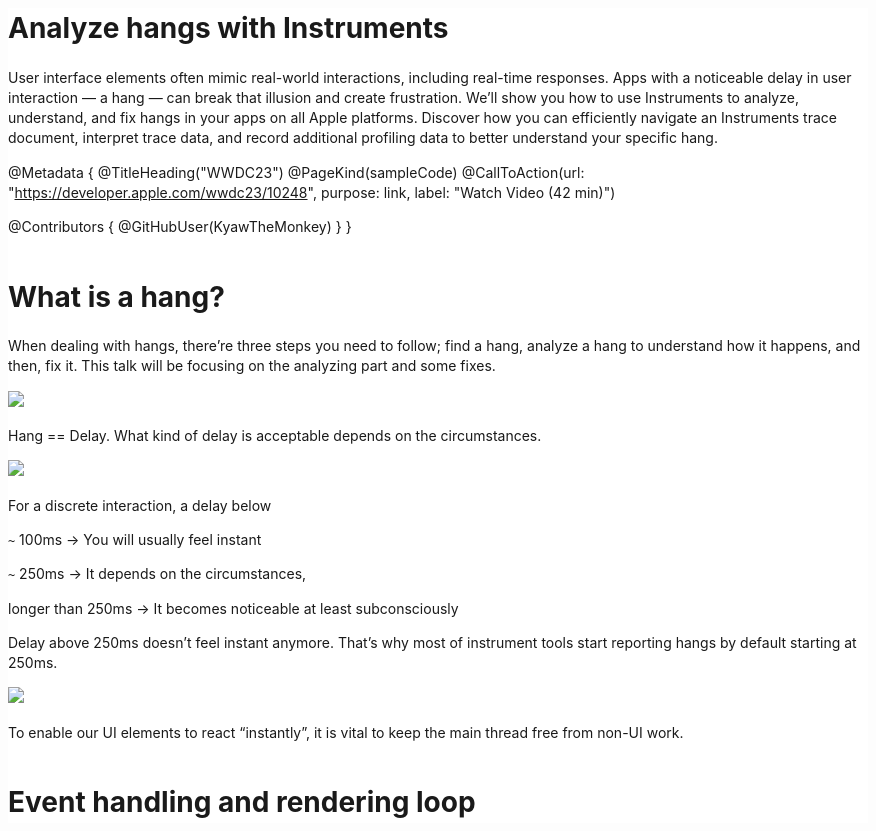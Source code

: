 # Analyze hangs with Instruments

User interface elements often mimic real-world interactions, including real-time responses. Apps with a noticeable delay in user interaction — a hang — can break that illusion and create frustration. We’ll show you how to use Instruments to analyze, understand, and fix hangs in your apps on all Apple platforms. Discover how you can efficiently navigate an Instruments trace document, interpret trace data, and record additional profiling data to better understand your specific hang.

@Metadata {
   @TitleHeading("WWDC23")
   @PageKind(sampleCode)
   @CallToAction(url: "https://developer.apple.com/wwdc23/10248", purpose: link, label: "Watch Video (42 min)")

   @Contributors {
      @GitHubUser(KyawTheMonkey)
   }
}



# What is a hang?

When dealing with hangs, there’re three steps you need to follow; find a hang, analyze a hang to understand how it happens, and then, fix it. This talk will be focusing on the analyzing part and some fixes. 

![][1]

[1]: WWDC23-10248-Screenshot_2023-06-10_at_13.43.22

Hang == Delay. What kind of delay is acceptable depends on the circumstances.

![][2]

[2]: WWDC23-10248-Screenshot_2023-06-10_at_13.52.45

For a discrete interaction, a delay below

`~` 100ms → You will usually feel instant

`~` 250ms → It depends on the circumstances,

longer than 250ms → It becomes noticeable at least subconsciously 

Delay above 250ms doesn’t feel instant anymore. That’s why most of instrument tools start reporting hangs by default starting at 250ms. 

![][3]

[3]: WWDC23-10248-Screenshot_2023-06-10_at_13.53.31

To enable our UI elements to react “instantly”, it is vital to keep the main thread free from non-UI work. 

# Event handling and rendering loop


[4]: WWDC23-10248-Screenshot_2023-06-10_at_13.57.14
[5]: WWDC23-10248-Screenshot_2023-06-10_at_14.01.42
[6]: WWDC23-10248-Screenshot_2023-06-10_at_14.02.24
[7]: WWDC23-10248-Screenshot_2023-06-10_at_14.05.29
[8]: WWDC23-10248-Screenshot_2023-06-10_at_14.11.23
[9]: WWDC23-10248-Screenshot_2023-06-10_at_14.16.11
[10]: WWDC23-10248-Screenshot_2023-06-10_at_14.20.54
[11]: WWDC23-10248-Screenshot_2023-06-10_at_14.22.09
[12]: WWDC23-10248-Screenshot_2023-06-10_at_14.25.01
[13]: WWDC23-10248-Screenshot_2023-06-10_at_14.25.19
[14]: WWDC23-10248-Screenshot_2023-06-10_at_14.27.33
[15]: WWDC23-10248-Screenshot_2023-06-10_at_14.32.46
[16]: WWDC23-10248-Screenshot_2023-06-10_at_14.36.27
[17]: WWDC23-10248-Screenshot_2023-06-10_at_14.38.10
[18]: WWDC23-10248-Screenshot_2023-06-10_at_14.39.27
[19]: WWDC23-10248-Screenshot_2023-06-10_at_14.42.43
[20]: WWDC23-10248-Screenshot_2023-06-10_at_14.43.34
[21]: WWDC23-10248-Screenshot_2023-06-10_at_14.44.53
[22]: WWDC23-10248-Screenshot_2023-06-10_at_14.45.42
[23]: WWDC23-10248-Screenshot_2023-06-10_at_14.47.36
[24]: WWDC23-10248-Screenshot_2023-06-10_at_14.49.10
[25]: WWDC23-10248-Screenshot_2023-06-10_at_14.51.57
[26]: WWDC23-10248-Screenshot_2023-06-10_at_15.20.39
[27]: WWDC23-10248-Screenshot_2023-06-10_at_15.23.44
[28]: WWDC23-10248-Screenshot_2023-06-10_at_15.24.02
[29]: WWDC23-10248-Screenshot_2023-06-10_at_15.24.59
[30]: WWDC23-10248-Screenshot_2023-06-10_at_15.26.20
[31]: WWDC23-10248-Screenshot_2023-06-10_at_15.28.43
[32]: WWDC23-10248-Screenshot_2023-06-10_at_15.36.57
[33]: WWDC23-10248-Screenshot_2023-06-10_at_15.38.51
[34]: WWDC23-10248-Screenshot_2023-06-10_at_15.41.47
[35]: WWDC23-10248-Screenshot_2023-06-10_at_15.41.16
[36]: WWDC23-10248-Screenshot_2023-06-10_at_15.43.19
[37]: WWDC23-10248-Screenshot_2023-06-10_at_15.44.57
[38]: WWDC23-10248-Screenshot_2023-06-10_at_15.45.22
[39]: WWDC23-10248-Screenshot_2023-06-10_at_15.46.24
[40]: WWDC23-10248-Screenshot_2023-06-10_at_15.47.17
[41]: WWDC23-10248-Screenshot_2023-06-10_at_15.50.58
[42]: WWDC23-10248-Screenshot_2023-06-10_at_15.53.57
